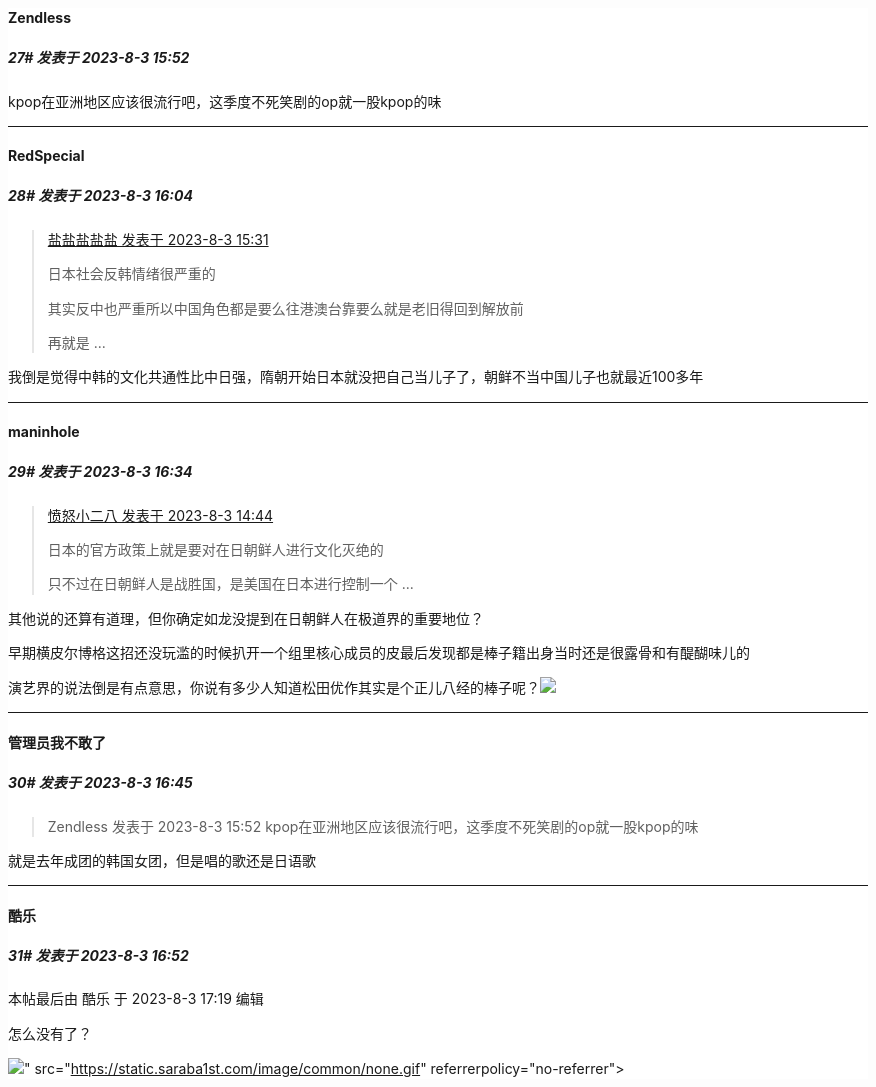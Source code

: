 ####  Zendless  
##### 27#       发表于 2023-8-3 15:52

kpop在亚洲地区应该很流行吧，这季度不死笑剧的op就一股kpop的味

*****

####  RedSpecial  
##### 28#       发表于 2023-8-3 16:04

<blockquote><a href="httphttps://bbs.saraba1st.com/2b/forum.php?mod=redirect&amp;goto=findpost&amp;pid=61893655&amp;ptid=2146935" target="_blank">盐盐盐盐盐 发表于 2023-8-3 15:31</a>

日本社会反韩情绪很严重的

其实反中也严重所以中国角色都是要么往港澳台靠要么就是老旧得回到解放前

再就是 ...</blockquote>
我倒是觉得中韩的文化共通性比中日强，隋朝开始日本就没把自己当儿子了，朝鲜不当中国儿子也就最近100多年

*****

####  maninhole  
##### 29#       发表于 2023-8-3 16:34

<blockquote><a href="httphttps://bbs.saraba1st.com/2b/forum.php?mod=redirect&amp;goto=findpost&amp;pid=61893077&amp;ptid=2146935" target="_blank">愤怒小二八 发表于 2023-8-3 14:44</a>

日本的官方政策上就是要对在日朝鲜人进行文化灭绝的

只不过在日朝鲜人是战胜国，是美国在日本进行控制一个 ...</blockquote>
其他说的还算有道理，但你确定如龙没提到在日朝鲜人在极道界的重要地位？

早期横皮尔博格这招还没玩滥的时候扒开一个组里核心成员的皮最后发现都是棒子籍出身当时还是很露骨和有醍醐味儿的

演艺界的说法倒是有点意思，你说有多少人知道松田优作其实是个正儿八经的棒子呢？<img src="https://static.saraba1st.com/image/smiley/face2017/067.png" referrerpolicy="no-referrer">

*****

####  管理员我不敢了  
##### 30#       发表于 2023-8-3 16:45

<blockquote>Zendless 发表于 2023-8-3 15:52
kpop在亚洲地区应该很流行吧，这季度不死笑剧的op就一股kpop的味</blockquote>
就是去年成团的韩国女团，但是唱的歌还是日语歌


*****

####  酷乐  
##### 31#       发表于 2023-8-3 16:52

 本帖最后由 酷乐 于 2023-8-3 17:19 编辑 

怎么没有了？

<img src="https://img.saraba1st.com/forum/202308/03/165901e5zeh15p11yitl4b.jpeg" referrerpolicy="no-referrer">" src="https://static.saraba1st.com/image/common/none.gif" referrerpolicy="no-referrer">
